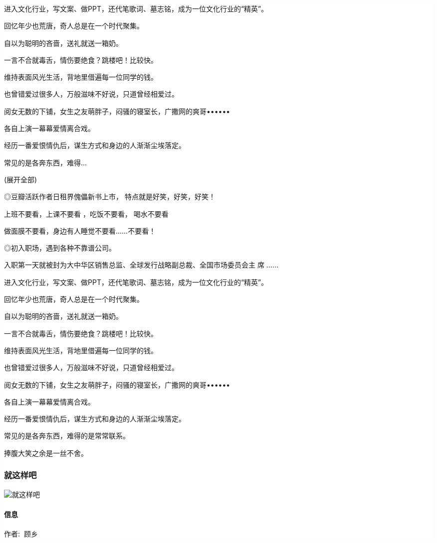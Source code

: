 进入文化行业，写文案、做PPT，还代笔歌词、墓志铭，成为一位文化行业的“精英”。

回忆年少也荒唐，奇人总是在一个时代聚集。

自以为聪明的吝啬，送礼就送一箱奶。

一言不合就毒舌，情伤要绝食？跳楼吧！比较快。

维持表面风光生活，背地里借遍每一位同学的钱。

也曾错爱过很多人，万般滋味不好说，只道曾经相爱过。

阅女无数的下铺，女生之友萌胖子，闷骚的寝室长，广撒网的爽哥••••••

各自上演一幕幕爱情离合戏。

经历一番爱恨情仇后，谋生方式和身边的人渐渐尘埃落定。

常见的是各奔东西，难得...

(展开全部)

◎豆瓣活跃作者日租界傀儡新书上市， 特点就是好笑，好笑，好笑！

上班不要看，上课不要看 ，吃饭不要看， 喝水不要看

做面膜不要看，身边有人睡觉不要看……不要看！

◎初入职场，遇到各种不靠谱公司。

入职第一天就被封为大中华区销售总监、全球发行战略副总裁、全国市场委员会主 席 ……

进入文化行业，写文案、做PPT，还代笔歌词、墓志铭，成为一位文化行业的“精英”。

回忆年少也荒唐，奇人总是在一个时代聚集。

自以为聪明的吝啬，送礼就送一箱奶。

一言不合就毒舌，情伤要绝食？跳楼吧！比较快。

维持表面风光生活，背地里借遍每一位同学的钱。

也曾错爱过很多人，万般滋味不好说，只道曾经相爱过。

阅女无数的下铺，女生之友萌胖子，闷骚的寝室长，广撒网的爽哥••••••

各自上演一幕幕爱情离合戏。

经历一番爱恨情仇后，谋生方式和身边的人渐渐尘埃落定。

常见的是各奔东西，难得的是常常联系。

捧腹大笑之余是一丝不舍。



### 就这样吧

![就这样吧](https://img3.doubanio.com/view/subject/l/public/s29017166.jpg)

#### 信息

作者:  顾乡 
